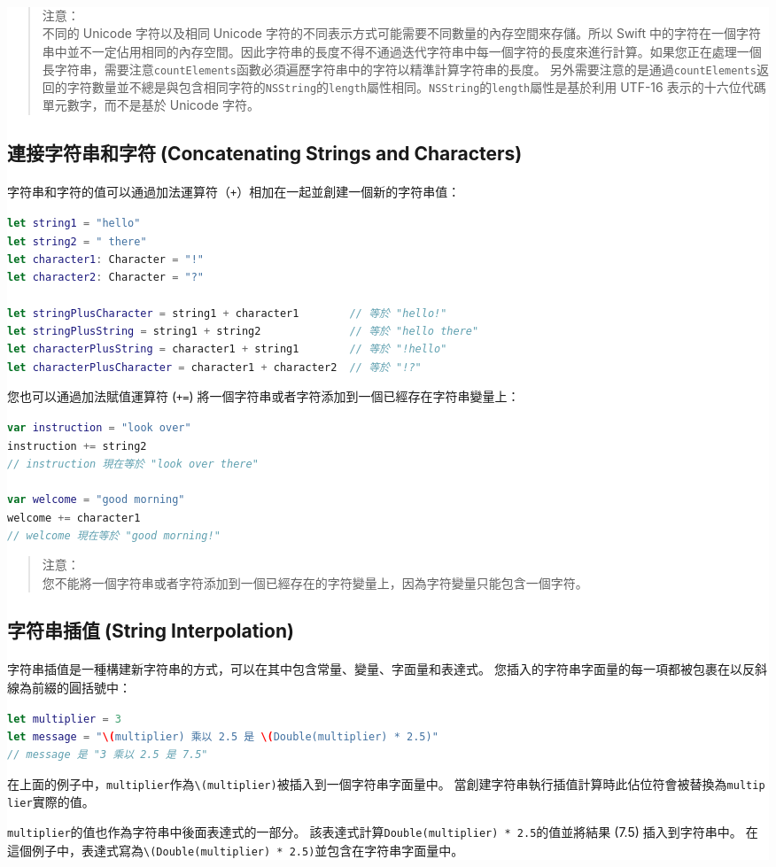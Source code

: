 > 注意：  
不同的 Unicode 字符以及相同 Unicode 字符的不同表示方式可能需要不同數量的內存空間來存儲。所以 Swift 中的字符在一個字符串中並不一定佔用相同的內存空間。因此字符串的長度不得不通過迭代字符串中每一個字符的長度來進行計算。如果您正在處理一個長字符串，需要注意`countElements`函數必須遍歷字符串中的字符以精準計算字符串的長度。
> 另外需要注意的是通過`countElements`返回的字符數量並不總是與包含相同字符的`NSString`的`length`屬性相同。`NSString`的`length`屬性是基於利用 UTF-16 表示的十六位代碼單元數字，而不是基於 Unicode 字符。

<a name="concatenating_strings_and_characters"></a>
## 連接字符串和字符 (Concatenating Strings and Characters)

字符串和字符的值可以通過加法運算符（`+`）相加在一起並創建一個新的字符串值：

```swift
let string1 = "hello"
let string2 = " there"
let character1: Character = "!"
let character2: Character = "?"

let stringPlusCharacter = string1 + character1        // 等於 "hello!"
let stringPlusString = string1 + string2              // 等於 "hello there"
let characterPlusString = character1 + string1        // 等於 "!hello"
let characterPlusCharacter = character1 + character2  // 等於 "!?"
```

您也可以通過加法賦值運算符 (`+=`) 將一個字符串或者字符添加到一個已經存在字符串變量上：

```swift
var instruction = "look over"
instruction += string2
// instruction 現在等於 "look over there"

var welcome = "good morning"
welcome += character1
// welcome 現在等於 "good morning!"
```

> 注意：  
您不能將一個字符串或者字符添加到一個已經存在的字符變量上，因為字符變量只能包含一個字符。

<a name="string_interpolation"></a>
## 字符串插值 (String Interpolation)

字符串插值是一種構建新字符串的方式，可以在其中包含常量、變量、字面量和表達式。
您插入的字符串字面量的每一項都被包裹在以反斜線為前綴的圓括號中：

```swift
let multiplier = 3
let message = "\(multiplier) 乘以 2.5 是 \(Double(multiplier) * 2.5)"
// message 是 "3 乘以 2.5 是 7.5"
```

在上面的例子中，`multiplier`作為`\(multiplier)`被插入到一個字符串字面量中。
當創建字符串執行插值計算時此佔位符會被替換為`multiplier`實際的值。

`multiplier`的值也作為字符串中後面表達式的一部分。
該表達式計算`Double(multiplier) * 2.5`的值並將結果 (7.5) 插入到字符串中。
在這個例子中，表達式寫為`\(Double(multiplier) * 2.5)`並包含在字符串字面量中。
